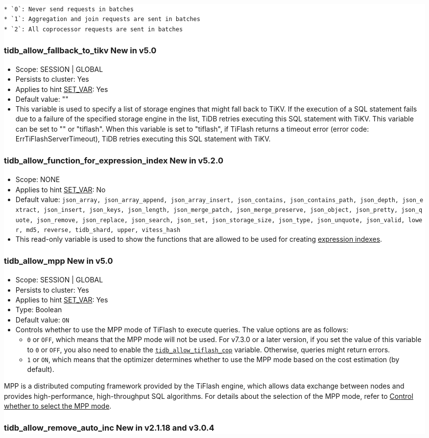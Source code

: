     * `0`: Never send requests in batches
    * `1`: Aggregation and join requests are sent in batches
    * `2`: All coprocessor requests are sent in batches

### tidb_allow_fallback_to_tikv <span class="version-mark">New in v5.0</span>

- Scope: SESSION | GLOBAL
- Persists to cluster: Yes
- Applies to hint [SET_VAR](/optimizer-hints.md#set_varvar_namevar_value): Yes
- Default value: ""
- This variable is used to specify a list of storage engines that might fall back to TiKV. If the execution of a SQL statement fails due to a failure of the specified storage engine in the list, TiDB retries executing this SQL statement with TiKV. This variable can be set to "" or "tiflash". When this variable is set to "tiflash", if TiFlash returns a timeout error (error code: ErrTiFlashServerTimeout), TiDB retries executing this SQL statement with TiKV.

### tidb_allow_function_for_expression_index <span class="version-mark">New in v5.2.0</span>

- Scope: NONE
- Applies to hint [SET_VAR](/optimizer-hints.md#set_varvar_namevar_value): No
- Default value: `json_array, json_array_append, json_array_insert, json_contains, json_contains_path, json_depth, json_extract, json_insert, json_keys, json_length, json_merge_patch, json_merge_preserve, json_object, json_pretty, json_quote, json_remove, json_replace, json_search, json_set, json_storage_size, json_type, json_unquote, json_valid, lower, md5, reverse, tidb_shard, upper, vitess_hash`
- This read-only variable is used to show the functions that are allowed to be used for creating [expression indexes](/sql-statements/sql-statement-create-index.md#expression-index).

### tidb_allow_mpp <span class="version-mark">New in v5.0</span>

- Scope: SESSION | GLOBAL
- Persists to cluster: Yes
- Applies to hint [SET_VAR](/optimizer-hints.md#set_varvar_namevar_value): Yes
- Type: Boolean
- Default value: `ON`
- Controls whether to use the MPP mode of TiFlash to execute queries. The value options are as follows:
    - `0` or `OFF`, which means that the MPP mode will not be used. For v7.3.0 or a later version, if you set the value of this variable to `0` or `OFF`, you also need to enable the [`tidb_allow_tiflash_cop`](/system-variables.md#tidb_allow_tiflash_cop-new-in-v730) variable. Otherwise, queries might return errors.
    - `1` or `ON`, which means that the optimizer determines whether to use the MPP mode based on the cost estimation (by default).

MPP is a distributed computing framework provided by the TiFlash engine, which allows data exchange between nodes and provides high-performance, high-throughput SQL algorithms. For details about the selection of the MPP mode, refer to [Control whether to select the MPP mode](/tiflash/use-tiflash-mpp-mode.md#control-whether-to-select-the-mpp-mode).

### tidb_allow_remove_auto_inc <span class="version-mark">New in v2.1.18 and v3.0.4</span>
